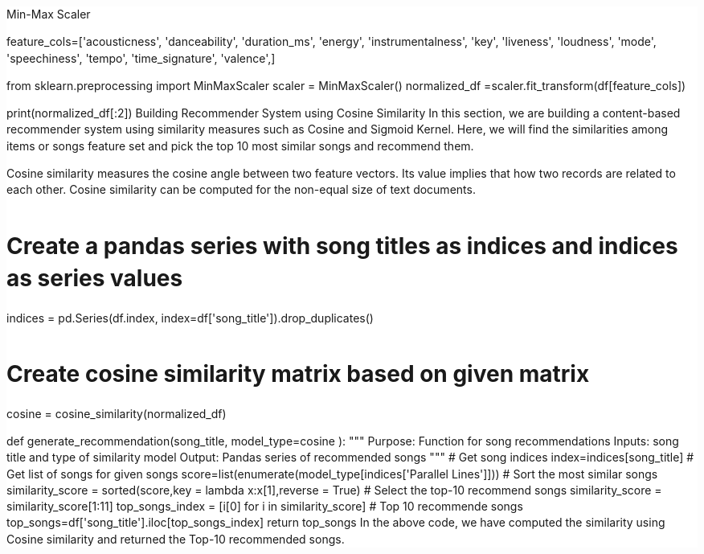 
Min-Max Scaler

feature_cols=['acousticness', 'danceability', 'duration_ms', 'energy',
              'instrumentalness', 'key', 'liveness', 'loudness', 'mode',
              'speechiness', 'tempo', 'time_signature', 'valence',]

from sklearn.preprocessing import MinMaxScaler
scaler = MinMaxScaler()
normalized_df =scaler.fit_transform(df[feature_cols])

print(normalized_df[:2])
Building Recommender System using Cosine Similarity
In this section, we are building a content-based recommender system using similarity measures such as Cosine and Sigmoid Kernel. Here, we will find the similarities among items or songs feature set and pick the top 10 most similar songs and recommend them.

Cosine similarity measures the cosine angle between two feature vectors. Its value implies that how two records are related to each other. Cosine similarity can be computed for the non-equal size of text documents.



# Create a pandas series with song titles as indices and indices as series values 
indices = pd.Series(df.index, index=df['song_title']).drop_duplicates()

# Create cosine similarity matrix based on given matrix
cosine = cosine_similarity(normalized_df)

def generate_recommendation(song_title, model_type=cosine ):
    """
    Purpose: Function for song recommendations 
    Inputs: song title and type of similarity model
    Output: Pandas series of recommended songs
    """
    # Get song indices
    index=indices[song_title]
    # Get list of songs for given songs
    score=list(enumerate(model_type[indices['Parallel Lines']]))
    # Sort the most similar songs
    similarity_score = sorted(score,key = lambda x:x[1],reverse = True)
    # Select the top-10 recommend songs
    similarity_score = similarity_score[1:11]
    top_songs_index = [i[0] for i in similarity_score]
    # Top 10 recommende songs
    top_songs=df['song_title'].iloc[top_songs_index]
    return top_songs
In the above code, we have computed the similarity using Cosine similarity and returned the Top-10 recommended songs.
